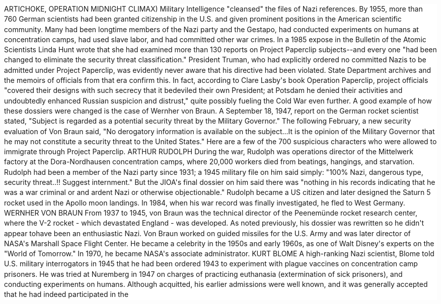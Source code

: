 ARTICHOKE, OPERATION MIDNIGHT CLIMAX)
Military Intelligence "cleansed" the files of Nazi references. By 1955, more
than 760 German scientists had been granted citizenship in the U.S. and
given prominent positions in the American scientific community. Many had
been longtime members of the Nazi party and the Gestapo, had conducted
experiments on humans at concentration camps, had used slave labor, and had
committed other war crimes.
In a 1985 expose in the Bulletin of the Atomic Scientists Linda Hunt wrote
that she had examined more than 130 reports on Project Paperclip
subjects--and every one "had been changed to eliminate the security threat
classification."
President Truman, who had explicitly ordered no committed Nazis to be
admitted under Project Paperclip, was evidently never aware that his
directive had been violated. State Department archives and the memoirs of
officials from that era confirm this. In fact, according to Clare Lasby's
book Operation Paperclip, project officials "covered their designs with such
secrecy that it bedeviled their own President; at Potsdam he denied their
activities and undoubtedly enhanced Russian suspicion and distrust," quite
possibly fueling the Cold War even further.
A good example of how these dossiers were changed is the case of Wernher
von Braun. A September 18, 1947, report on the German rocket scientist
stated,
"Subject is regarded as a potential security threat by the Military
Governor."
The following February, a new security evaluation of Von Braun said,
"No derogatory information is available on
the subject...It is the opinion of the Military Governor that he may not
constitute a security threat to the United States."
Here are a few of the 700 suspicious characters
who were allowed to immigrate through Project Paperclip.
ARTHUR RUDOLPH
During the war, Rudolph was operations
director of the Mittelwerk factory at the Dora-Nordhausen concentration
camps, where 20,000 workers died from beatings, hangings, and
starvation.
Rudolph had been a member of the Nazi party since 1931; a
1945 military file on him said simply:
"100% Nazi, dangerous type,
security threat..!! Suggest internment."
But the JIOA's final dossier on him said there was "nothing in his
records indicating that he was a war criminal or and ardent Nazi or
otherwise objectionable." Rudolph became a US citizen and later designed
the Saturn 5 rocket used in the Apollo moon landings.
In 1984, when his
war record was finally investigated, he fled to West Germany.
WERNHER VON BRAUN
From 1937 to 1945, von Braun was the
technical director of the Peenemünde rocket research center, where the
V-2 rocket - which devastated England - was developed. As noted
previously, his dossier was rewritten so he didn't appear tohave been an
enthusiastic Nazi.
Von Braun worked on guided missiles for the U.S. Army and was later
director of NASA's Marshall Space Flight Center. He became a celebrity
in the 1950s and early 1960s, as one of Walt Disney's experts on the
"World of Tomorrow."
In 1970, he became NASA's associate administrator.
KURT BLOME
A high-ranking Nazi scientist, Blome told
U.S. military interrogators in 1945 that he had been ordered 1943 to
experiment with plague vaccines on concentration camp prisoners. He was
tried at Nuremberg in 1947 on charges of practicing euthanasia
(extermination of sick prisoners), and conducting experiments on
humans. Although acquitted, his earlier admissions were well known, and
it was generally accepted that he had indeed participated in the